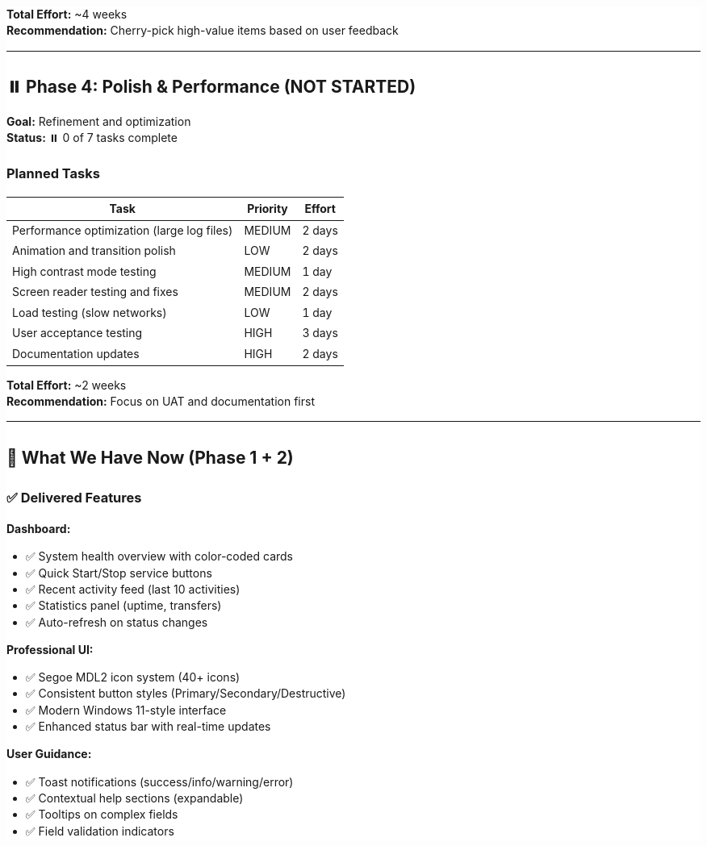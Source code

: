 **Total Effort:** ~4 weeks  
**Recommendation:** Cherry-pick high-value items based on user feedback

---

## ⏸️ Phase 4: Polish & Performance (NOT STARTED)

**Goal:** Refinement and optimization  
**Status:** ⏸️ 0 of 7 tasks complete

### Planned Tasks

| Task | Priority | Effort |
|------|----------|--------|
| Performance optimization (large log files) | MEDIUM | 2 days |
| Animation and transition polish | LOW | 2 days |
| High contrast mode testing | MEDIUM | 1 day |
| Screen reader testing and fixes | MEDIUM | 2 days |
| Load testing (slow networks) | LOW | 1 day |
| User acceptance testing | HIGH | 3 days |
| Documentation updates | HIGH | 2 days |

**Total Effort:** ~2 weeks  
**Recommendation:** Focus on UAT and documentation first

---

## 🎯 What We Have Now (Phase 1 + 2)

### ✅ Delivered Features

**Dashboard:**
- ✅ System health overview with color-coded cards
- ✅ Quick Start/Stop service buttons
- ✅ Recent activity feed (last 10 activities)
- ✅ Statistics panel (uptime, transfers)
- ✅ Auto-refresh on status changes

**Professional UI:**
- ✅ Segoe MDL2 icon system (40+ icons)
- ✅ Consistent button styles (Primary/Secondary/Destructive)
- ✅ Modern Windows 11-style interface
- ✅ Enhanced status bar with real-time updates

**User Guidance:**
- ✅ Toast notifications (success/info/warning/error)
- ✅ Contextual help sections (expandable)
- ✅ Tooltips on complex fields
- ✅ Field validation indicators
